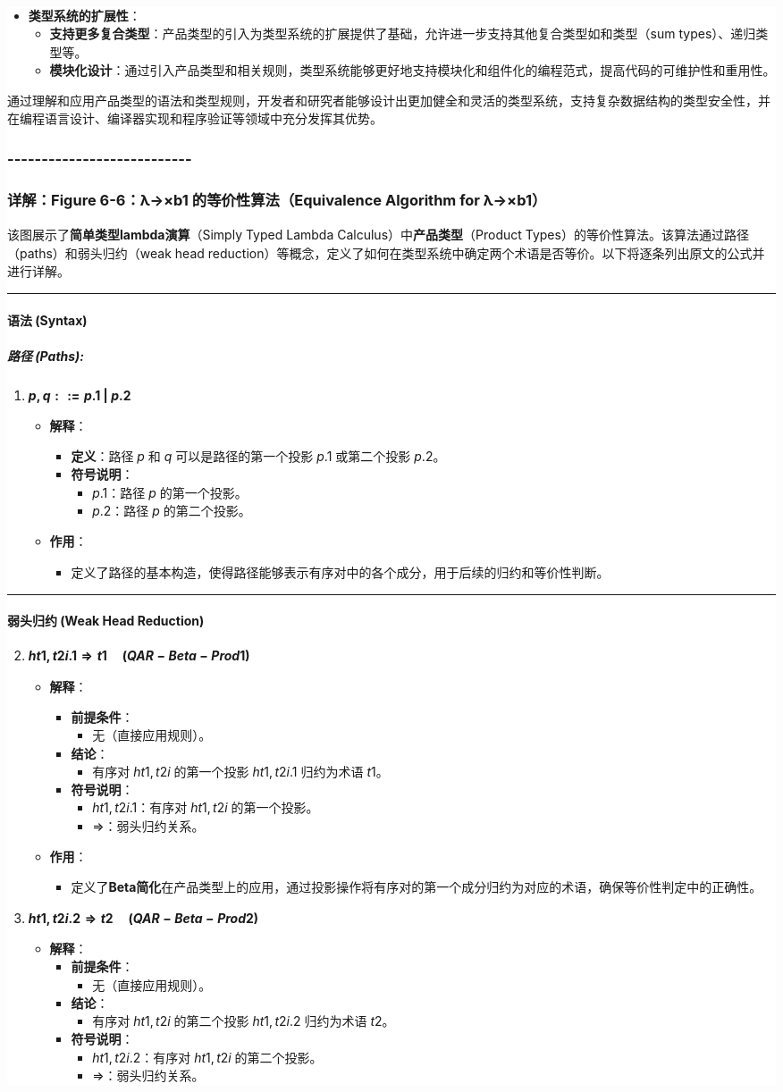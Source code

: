 - **类型系统的扩展性**：
  - **支持更多复合类型**：产品类型的引入为类型系统的扩展提供了基础，允许进一步支持其他复合类型如和类型（sum types）、递归类型等。
  - **模块化设计**：通过引入产品类型和相关规则，类型系统能够更好地支持模块化和组件化的编程范式，提高代码的可维护性和重用性。

通过理解和应用产品类型的语法和类型规则，开发者和研究者能够设计出更加健全和灵活的类型系统，支持复杂数据结构的类型安全性，并在编程语言设计、编译器实现和程序验证等领域中充分发挥其优势。

### ---------------------------

### 详解：Figure 6-6：λ→×b1 的等价性算法（Equivalence Algorithm for λ→×b1）

该图展示了**简单类型lambda演算**（Simply Typed Lambda Calculus）中**产品类型**（Product Types）的等价性算法。该算法通过路径（paths）和弱头归约（weak head reduction）等概念，定义了如何在类型系统中确定两个术语是否等价。以下将逐条列出原文的公式并进行详解。

---

#### **语法 (Syntax)**

##### **路径 (Paths):**

1. **$p, q ::= p.1 \ | \ p.2$**
   
   - **解释**：
     - **定义**：路径 $p$ 和 $q$ 可以是路径的第一个投影 $p.1$ 或第二个投影 $p.2$。
     - **符号说明**：
       - $p.1$：路径 $p$ 的第一个投影。
       - $p.2$：路径 $p$ 的第二个投影。
   
   - **作用**：
     - 定义了路径的基本构造，使得路径能够表示有序对中的各个成分，用于后续的归约和等价性判断。

---

#### **弱头归约 (Weak Head Reduction)**

2. **$ht1, t2i.1 \Rightarrow t1 \quad (QAR-Beta-Prod1)$**
   
   - **解释**：
     - **前提条件**：
       - 无（直接应用规则）。
     - **结论**：
       - 有序对 $ht1, t2i$ 的第一个投影 $ht1, t2i.1$ 归约为术语 $t1$。
     - **符号说明**：
       - $ht1, t2i.1$：有序对 $ht1, t2i$ 的第一个投影。
       - $\Rightarrow$：弱头归约关系。
   
   - **作用**：
     - 定义了**Beta简化**在产品类型上的应用，通过投影操作将有序对的第一个成分归约为对应的术语，确保等价性判定中的正确性。

3. **$ht1, t2i.2 \Rightarrow t2 \quad (QAR-Beta-Prod2)$**
   
   - **解释**：
     - **前提条件**：
       - 无（直接应用规则）。
     - **结论**：
       - 有序对 $ht1, t2i$ 的第二个投影 $ht1, t2i.2$ 归约为术语 $t2$。
     - **符号说明**：
       - $ht1, t2i.2$：有序对 $ht1, t2i$ 的第二个投影。
       - $\Rightarrow$：弱头归约关系。
   